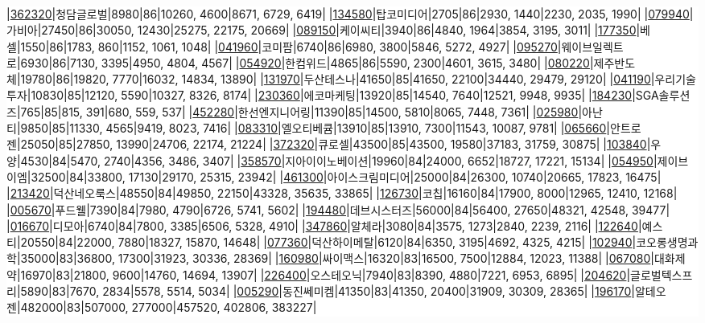 |[362320](https://finance.daum.net/quotes/A362320)|청담글로벌|8980|86|10260, 4600|8671, 6729, 6419|
|[134580](https://finance.daum.net/quotes/A134580)|탑코미디어|2705|86|2930, 1440|2230, 2035, 1990|
|[079940](https://finance.daum.net/quotes/A079940)|가비아|27450|86|30050, 12430|25275, 22175, 20669|
|[089150](https://finance.daum.net/quotes/A089150)|케이씨티|3940|86|4840, 1964|3854, 3195, 3011|
|[177350](https://finance.daum.net/quotes/A177350)|베셀|1550|86|1783, 860|1152, 1061, 1048|
|[041960](https://finance.daum.net/quotes/A041960)|코미팜|6740|86|6980, 3800|5846, 5272, 4927|
|[095270](https://finance.daum.net/quotes/A095270)|웨이브일렉트로|6930|86|7130, 3395|4950, 4804, 4567|
|[054920](https://finance.daum.net/quotes/A054920)|한컴위드|4865|86|5590, 2300|4601, 3615, 3480|
|[080220](https://finance.daum.net/quotes/A080220)|제주반도체|19780|86|19820, 7770|16032, 14834, 13890|
|[131970](https://finance.daum.net/quotes/A131970)|두산테스나|41650|85|41650, 22100|34440, 29479, 29120|
|[041190](https://finance.daum.net/quotes/A041190)|우리기술투자|10830|85|12120, 5590|10327, 8326, 8174|
|[230360](https://finance.daum.net/quotes/A230360)|에코마케팅|13920|85|14540, 7640|12521, 9948, 9935|
|[184230](https://finance.daum.net/quotes/A184230)|SGA솔루션즈|765|85|815, 391|680, 559, 537|
|[452280](https://finance.daum.net/quotes/A452280)|한선엔지니어링|11390|85|14500, 5810|8065, 7448, 7361|
|[025980](https://finance.daum.net/quotes/A025980)|아난티|9850|85|11330, 4565|9419, 8023, 7416|
|[083310](https://finance.daum.net/quotes/A083310)|엘오티베큠|13910|85|13910, 7300|11543, 10087, 9781|
|[065660](https://finance.daum.net/quotes/A065660)|안트로젠|25050|85|27850, 13990|24706, 22174, 21224|
|[372320](https://finance.daum.net/quotes/A372320)|큐로셀|43500|85|43500, 19580|37183, 31759, 30875|
|[103840](https://finance.daum.net/quotes/A103840)|우양|4530|84|5470, 2740|4356, 3486, 3407|
|[358570](https://finance.daum.net/quotes/A358570)|지아이이노베이션|19960|84|24000, 6652|18727, 17221, 15134|
|[054950](https://finance.daum.net/quotes/A054950)|제이브이엠|32500|84|33800, 17130|29170, 25315, 23942|
|[461300](https://finance.daum.net/quotes/A461300)|아이스크림미디어|25000|84|26300, 10740|20665, 17823, 16475|
|[213420](https://finance.daum.net/quotes/A213420)|덕산네오룩스|48550|84|49850, 22150|43328, 35635, 33865|
|[126730](https://finance.daum.net/quotes/A126730)|코칩|16160|84|17900, 8000|12965, 12410, 12168|
|[005670](https://finance.daum.net/quotes/A005670)|푸드웰|7390|84|7980, 4790|6726, 5741, 5602|
|[194480](https://finance.daum.net/quotes/A194480)|데브시스터즈|56000|84|56400, 27650|48321, 42548, 39477|
|[016670](https://finance.daum.net/quotes/A016670)|디모아|6740|84|7800, 3385|6506, 5328, 4910|
|[347860](https://finance.daum.net/quotes/A347860)|알체라|3080|84|3575, 1273|2840, 2239, 2116|
|[122640](https://finance.daum.net/quotes/A122640)|예스티|20550|84|22000, 7880|18327, 15870, 14648|
|[077360](https://finance.daum.net/quotes/A077360)|덕산하이메탈|6120|84|6350, 3195|4692, 4325, 4215|
|[102940](https://finance.daum.net/quotes/A102940)|코오롱생명과학|35000|83|36800, 17300|31923, 30336, 28369|
|[160980](https://finance.daum.net/quotes/A160980)|싸이맥스|16320|83|16500, 7500|12884, 12023, 11388|
|[067080](https://finance.daum.net/quotes/A067080)|대화제약|16970|83|21800, 9600|14760, 14694, 13907|
|[226400](https://finance.daum.net/quotes/A226400)|오스테오닉|7940|83|8390, 4880|7221, 6953, 6895|
|[204620](https://finance.daum.net/quotes/A204620)|글로벌텍스프리|5890|83|7670, 2834|5578, 5514, 5034|
|[005290](https://finance.daum.net/quotes/A005290)|동진쎄미켐|41350|83|41350, 20400|31909, 30309, 28365|
|[196170](https://finance.daum.net/quotes/A196170)|알테오젠|482000|83|507000, 277000|457520, 402806, 383227|